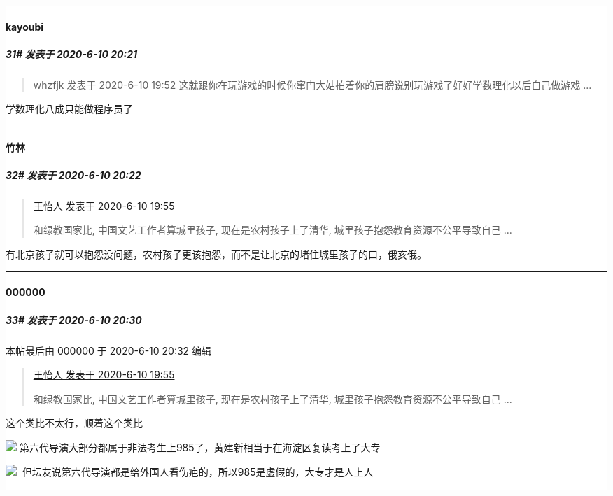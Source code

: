 





-----

####  kayoubi  
##### 31#       发表于 2020-6-10 20:21



<blockquote>whzfjk 发表于 2020-6-10 19:52
这就跟你在玩游戏的时候你窜门大姑拍着你的肩膀说别玩游戏了好好学数理化以后自己做游戏 ...</blockquote>
学数理化八成只能做程序员了







-----

####  竹林  
##### 32#       发表于 2020-6-10 20:22



<blockquote><a href="httphttps://bbs.saraba1st.com/2b/forum.php?mod=redirect&amp;goto=findpost&amp;pid=47753270&amp;ptid=1940885" target="_blank">王怡人 发表于 2020-6-10 19:55</a>

和绿教国家比, 中国文艺工作者算城里孩子, 现在是农村孩子上了清华, 城里孩子抱怨教育资源不公平导致自己 ...</blockquote>
有北京孩子就可以抱怨没问题，农村孩子更该抱怨，而不是让北京的堵住城里孩子的口，俄亥俄。







-----

####  000000  
##### 33#       发表于 2020-6-10 20:30



 本帖最后由 000000 于 2020-6-10 20:32 编辑 
<blockquote><a href="httphttps://bbs.saraba1st.com/2b/forum.php?mod=redirect&amp;goto=findpost&amp;pid=47753270&amp;ptid=1940885" target="_blank">王怡人 发表于 2020-6-10 19:55</a>

和绿教国家比, 中国文艺工作者算城里孩子, 现在是农村孩子上了清华, 城里孩子抱怨教育资源不公平导致自己 ...</blockquote>
这个类比不太行，顺着这个类比

<img src="https://static.saraba1st.com/image/smiley/face2017/091.png" referrerpolicy="no-referrer"> 第六代导演大部分都属于非法考生上985了，黄建新相当于在海淀区复读考上了大专

<img src="https://static.saraba1st.com/image/smiley/face2017/091.png" referrerpolicy="no-referrer">  但坛友说第六代导演都是给外国人看伤疤的，所以985是虚假的，大专才是人上人







-----
